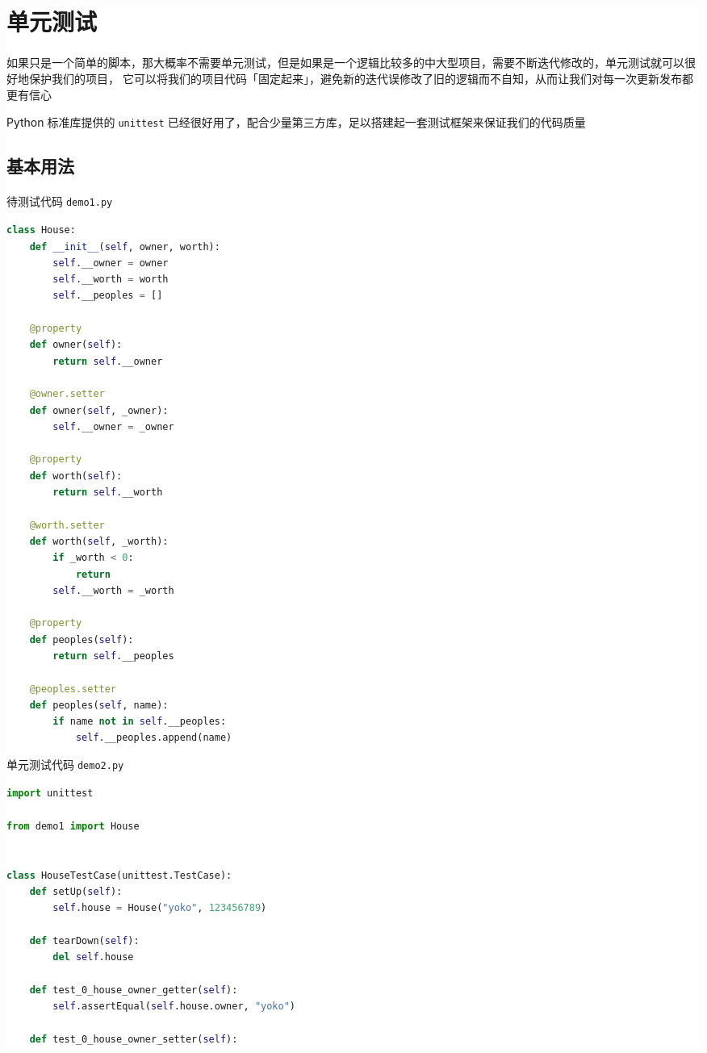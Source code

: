 # 单元测试

如果只是一个简单的脚本，那大概率不需要单元测试，但是如果是一个逻辑比较多的中大型项目，需要不断迭代修改的，单元测试就可以很好地保护我们的项目，
它可以将我们的项目代码「固定起来」，避免新的迭代误修改了旧的逻辑而不自知，从而让我们对每一次更新发布都更有信心

Python 标准库提供的 `unittest` 已经很好用了，配合少量第三方库，足以搭建起一套测试框架来保证我们的代码质量

## 基本用法

待测试代码 `demo1.py`

```Python
class House:
    def __init__(self, owner, worth):
        self.__owner = owner
        self.__worth = worth
        self.__peoples = []

    @property
    def owner(self):
        return self.__owner

    @owner.setter
    def owner(self, _owner):
        self.__owner = _owner

    @property
    def worth(self):
        return self.__worth

    @worth.setter
    def worth(self, _worth):
        if _worth < 0:
            return
        self.__worth = _worth

    @property
    def peoples(self):
        return self.__peoples

    @peoples.setter
    def peoples(self, name):
        if name not in self.__peoples:
            self.__peoples.append(name)
```

单元测试代码 `demo2.py`

```Python
import unittest

from demo1 import House


class HouseTestCase(unittest.TestCase):
    def setUp(self):
        self.house = House("yoko", 123456789)

    def tearDown(self):
        del self.house

    def test_0_house_owner_getter(self):
        self.assertEqual(self.house.owner, "yoko")

    def test_0_house_owner_setter(self):
```